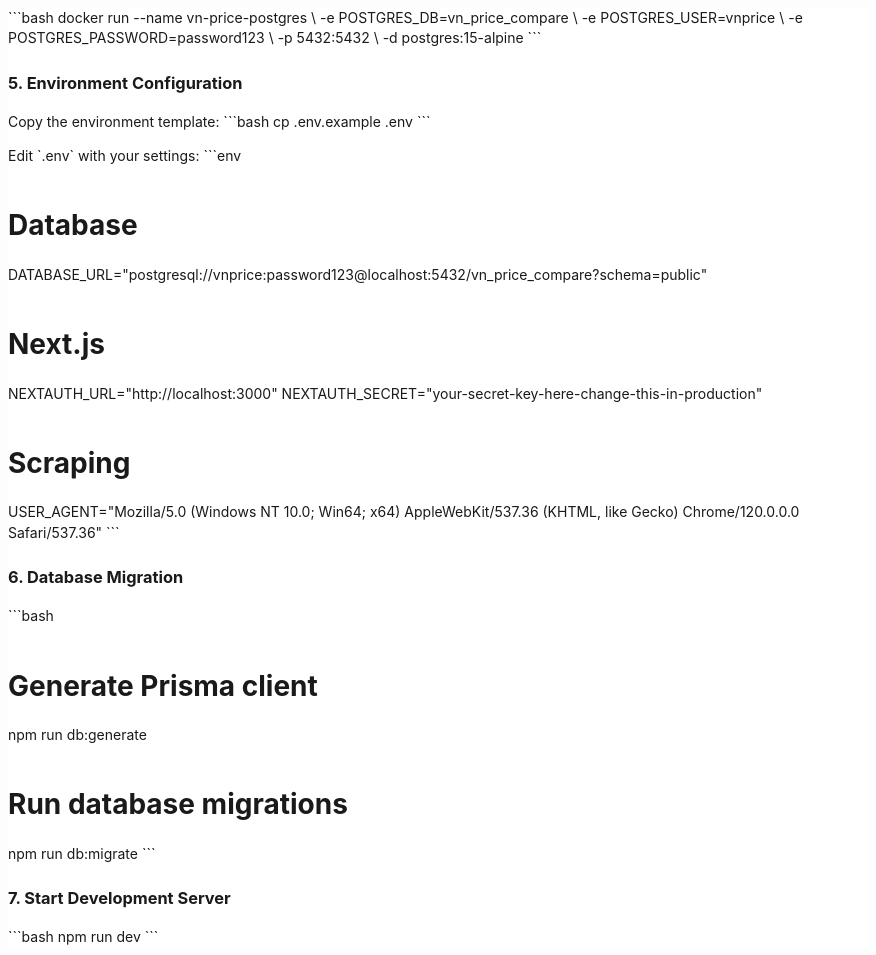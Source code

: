 \`\`\`bash
docker run --name vn-price-postgres \\
  -e POSTGRES_DB=vn_price_compare \\
  -e POSTGRES_USER=vnprice \\
  -e POSTGRES_PASSWORD=password123 \\
  -p 5432:5432 \\
  -d postgres:15-alpine
\`\`\`

### 5. Environment Configuration

Copy the environment template:
\`\`\`bash
cp .env.example .env
\`\`\`

Edit \`.env\` with your settings:
\`\`\`env
# Database
DATABASE_URL="postgresql://vnprice:password123@localhost:5432/vn_price_compare?schema=public"

# Next.js
NEXTAUTH_URL="http://localhost:3000"
NEXTAUTH_SECRET="your-secret-key-here-change-this-in-production"

# Scraping
USER_AGENT="Mozilla/5.0 (Windows NT 10.0; Win64; x64) AppleWebKit/537.36 (KHTML, like Gecko) Chrome/120.0.0.0 Safari/537.36"
\`\`\`

### 6. Database Migration

\`\`\`bash
# Generate Prisma client
npm run db:generate

# Run database migrations
npm run db:migrate
\`\`\`

### 7. Start Development Server

\`\`\`bash
npm run dev
\`\`\`
